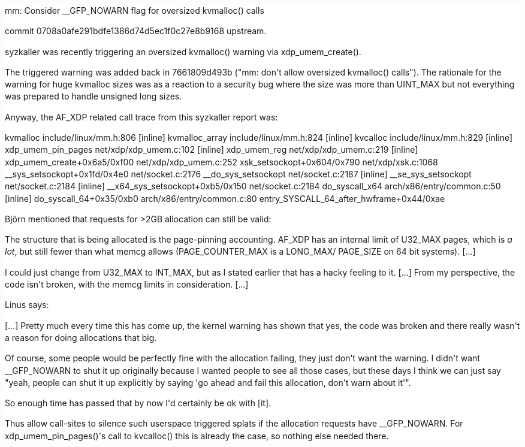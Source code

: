mm: Consider __GFP_NOWARN flag for oversized kvmalloc() calls

commit 0708a0afe291bdfe1386d74d5ec1f0c27e8b9168 upstream.

syzkaller was recently triggering an oversized kvmalloc() warning via
xdp_umem_create().

The triggered warning was added back in 7661809d493b ("mm: don't allow
oversized kvmalloc() calls"). The rationale for the warning for huge
kvmalloc sizes was as a reaction to a security bug where the size was
more than UINT_MAX but not everything was prepared to handle unsigned
long sizes.

Anyway, the AF_XDP related call trace from this syzkaller report was:

  kvmalloc include/linux/mm.h:806 [inline]
  kvmalloc_array include/linux/mm.h:824 [inline]
  kvcalloc include/linux/mm.h:829 [inline]
  xdp_umem_pin_pages net/xdp/xdp_umem.c:102 [inline]
  xdp_umem_reg net/xdp/xdp_umem.c:219 [inline]
  xdp_umem_create+0x6a5/0xf00 net/xdp/xdp_umem.c:252
  xsk_setsockopt+0x604/0x790 net/xdp/xsk.c:1068
  __sys_setsockopt+0x1fd/0x4e0 net/socket.c:2176
  __do_sys_setsockopt net/socket.c:2187 [inline]
  __se_sys_setsockopt net/socket.c:2184 [inline]
  __x64_sys_setsockopt+0xb5/0x150 net/socket.c:2184
  do_syscall_x64 arch/x86/entry/common.c:50 [inline]
  do_syscall_64+0x35/0xb0 arch/x86/entry/common.c:80
  entry_SYSCALL_64_after_hwframe+0x44/0xae

Björn mentioned that requests for >2GB allocation can still be valid:

  The structure that is being allocated is the page-pinning accounting.
  AF_XDP has an internal limit of U32_MAX pages, which is *a lot*, but
  still fewer than what memcg allows (PAGE_COUNTER_MAX is a LONG_MAX/
  PAGE_SIZE on 64 bit systems). [...]

  I could just change from U32_MAX to INT_MAX, but as I stated earlier
  that has a hacky feeling to it. [...] From my perspective, the code
  isn't broken, with the memcg limits in consideration. [...]

Linus says:

  [...] Pretty much every time this has come up, the kernel warning has
  shown that yes, the code was broken and there really wasn't a reason
  for doing allocations that big.

  Of course, some people would be perfectly fine with the allocation
  failing, they just don't want the warning. I didn't want __GFP_NOWARN
  to shut it up originally because I wanted people to see all those
  cases, but these days I think we can just say "yeah, people can shut
  it up explicitly by saying 'go ahead and fail this allocation, don't
  warn about it'".

  So enough time has passed that by now I'd certainly be ok with [it].

Thus allow call-sites to silence such userspace triggered splats if the
allocation requests have __GFP_NOWARN. For xdp_umem_pin_pages()'s call
to kvcalloc() this is already the case, so nothing else needed there.
